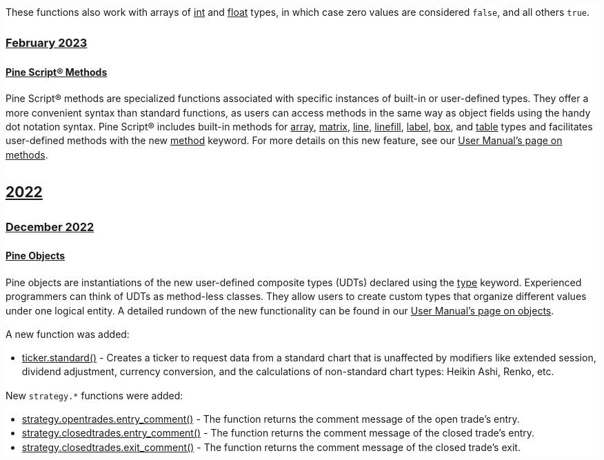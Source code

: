 These functions also work with arrays of [int](https://www.tradingview.com/pine-script-reference/v5/#op_int) and [float](https://www.tradingview.com/pine-script-reference/v5/#op_float) types, in which case zero values are considered `false`, and all others `true`.

### [February 2023](#id27)

#### [Pine Script® Methods](#id28)

Pine Script® methods are specialized functions associated with specific instances of built-in or user-defined types. They offer a more convenient syntax than standard functions, as users can access methods in the same way as object fields using the handy dot notation syntax. Pine Script® includes built-in methods for [array](https://www.tradingview.com/pine-script-reference/v5/#op_array), [matrix](https://www.tradingview.com/pine-script-reference/v5/#op_matrix), [line](https://www.tradingview.com/pine-script-reference/v5/#op_line), [linefill](https://www.tradingview.com/pine-script-reference/v5/#op_linefill), [label](https://www.tradingview.com/pine-script-reference/v5/#op_label), [box](https://www.tradingview.com/pine-script-reference/v5/#op_box), and [table](https://www.tradingview.com/pine-script-reference/v5/#op_table) types and facilitates user-defined methods with the new [method](https://www.tradingview.com/pine-script-reference/v5/#op_method) keyword. For more details on this new feature, see our [User Manual’s page on methods](https://tradingview.com/pine-script-docs/en/v5/language/Methods.html#pagemethods).

[2022](#id30)
---------------------------------------------------

### [December 2022](#id31)

#### [Pine Objects](#id32)

Pine objects are instantiations of the new user-defined composite types (UDTs) declared using the [type](https://www.tradingview.com/pine-script-reference/v5/#op_type) keyword. Experienced programmers can think of UDTs as method-less classes. They allow users to create custom types that organize different values under one logical entity. A detailed rundown of the new functionality can be found in our [User Manual’s page on objects](https://www.tradingview.com/pine-script-docs/en/v5/language/Objects.html).

A new function was added:

*   [ticker.standard()](https://www.tradingview.com/pine-script-reference/v5/#fun_ticker{dot}standard) - Creates a ticker to request data from a standard chart that is unaffected by modifiers like extended session, dividend adjustment, currency conversion, and the calculations of non-standard chart types: Heikin Ashi, Renko, etc.

New `strategy.*` functions were added:

*   [strategy.opentrades.entry\_comment()](https://www.tradingview.com/pine-script-reference/v5/#fun_strategy{dot}opentrades{dot}entry_comment) - The function returns the comment message of the open trade’s entry.
*   [strategy.closedtrades.entry\_comment()](https://www.tradingview.com/pine-script-reference/v5/#fun_strategy{dot}closedtrades{dot}entry_comment) - The function returns the comment message of the closed trade’s entry.
*   [strategy.closedtrades.exit\_comment()](https://www.tradingview.com/pine-script-reference/v5/#fun_strategy{dot}closedtrades{dot}exit_comment) - The function returns the comment message of the closed trade’s exit.
